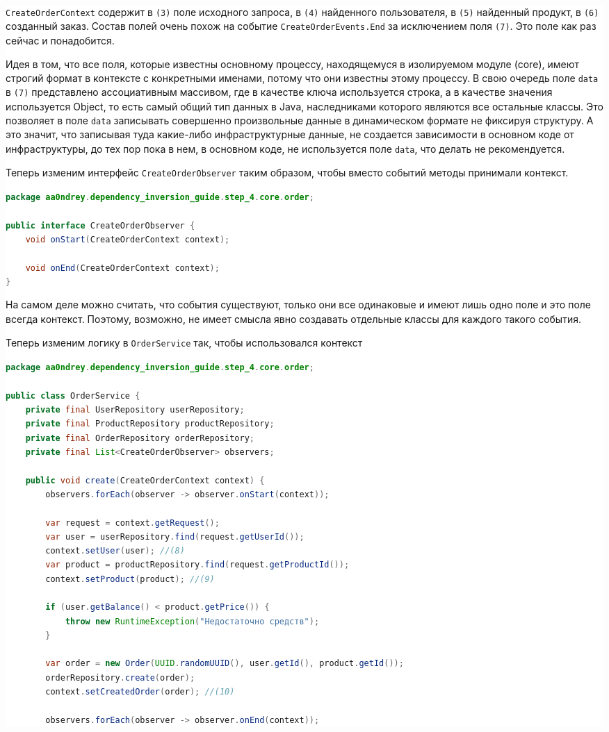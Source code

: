 `CreateOrderContext` содержит в `(3)` поле исходного запроса, в `(4)` найденного пользователя, в `(5)` найденный
продукт, в `(6)` созданный заказ. Состав полей очень похож на событие `CreateOrderEvents.End` за исключением поля `(7)`.
Это поле как раз сейчас и понадобится.

Идея в том, что все поля, которые известны основному процессу, находящемуся в изолируемом модуле (core), имеют строгий
формат в контексте с конкретными именами, потому что они известны этому процессу. В свою очередь поле `data` в `(7)`
представлено ассоциативным массивом, где в качестве ключа используется строка, а в качестве значения используется
Object, то есть самый общий тип данных в Java, наследниками которого являются все остальные классы. Это позволяет в
поле `data` записывать совершенно произвольные данные в динамическом формате не фиксируя структуру. А это значит, что
записывая туда какие-либо инфраструктурные данные, не создается зависимости в основном коде от инфраструктуры, до тех
пор пока в нем, в основном коде, не используется поле `data`, что делать не рекомендуется.

Теперь изменим интерфейс `CreateOrderObserver` таким образом, чтобы вместо событий методы принимали контекст.

```java
package aa0ndrey.dependency_inversion_guide.step_4.core.order;

public interface CreateOrderObserver {
    void onStart(CreateOrderContext context);

    void onEnd(CreateOrderContext context);
}
```

На самом деле можно считать, что события существуют, только они все одинаковые и имеют лишь одно поле и это поле всегда
контекст. Поэтому, возможно, не имеет смысла явно создавать отдельные классы для каждого такого события.

Теперь изменим логику в `OrderService` так, чтобы использовался контекст

```java
package aa0ndrey.dependency_inversion_guide.step_4.core.order;

public class OrderService {
    private final UserRepository userRepository;
    private final ProductRepository productRepository;
    private final OrderRepository orderRepository;
    private final List<CreateOrderObserver> observers;

    public void create(CreateOrderContext context) {
        observers.forEach(observer -> observer.onStart(context));

        var request = context.getRequest();
        var user = userRepository.find(request.getUserId());
        context.setUser(user); //(8)
        var product = productRepository.find(request.getProductId());
        context.setProduct(product); //(9)

        if (user.getBalance() < product.getPrice()) {
            throw new RuntimeException("Недостаточно средств");
        }

        var order = new Order(UUID.randomUUID(), user.getId(), product.getId());
        orderRepository.create(order);
        context.setCreatedOrder(order); //(10)

        observers.forEach(observer -> observer.onEnd(context));
```